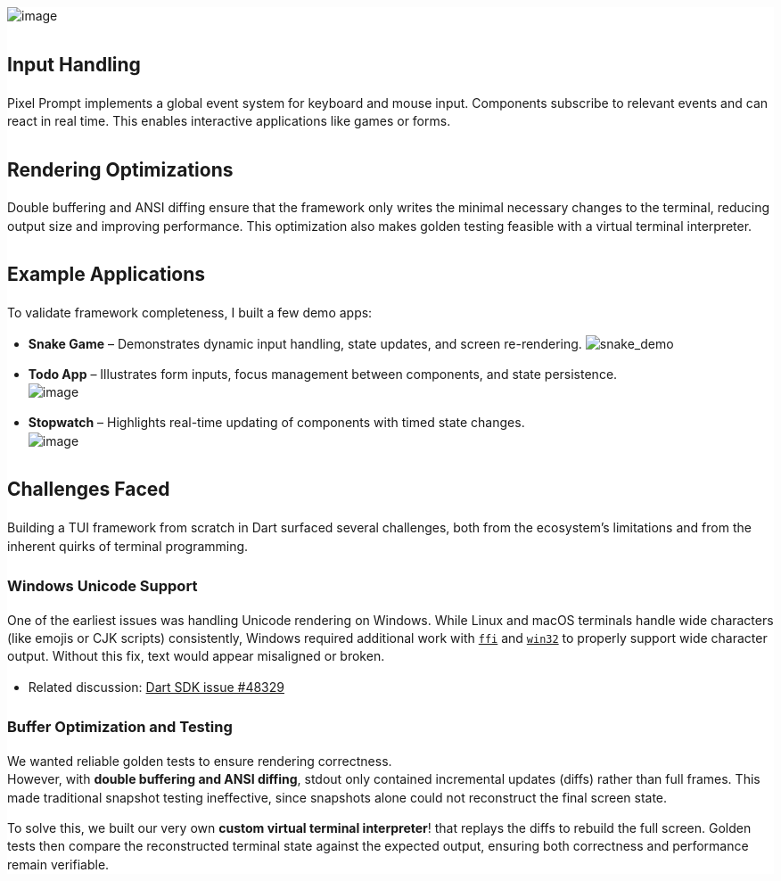 <img width="305" height="178" alt="image" src="https://github.com/user-attachments/assets/424767aa-ee83-49bb-b3e7-4dfe9d857ea2" />

## Input Handling

Pixel Prompt implements a global event system for keyboard and mouse input. Components subscribe to relevant events and can react in real time. This enables interactive applications like games or forms.  

## Rendering Optimizations

Double buffering and ANSI diffing ensure that the framework only writes the minimal necessary changes to the terminal, reducing output size and improving performance. This optimization also makes golden testing feasible with a virtual terminal interpreter.

## Example Applications

To validate framework completeness, I built a few demo apps:  

- **Snake Game** – Demonstrates dynamic input handling, state updates, and screen re-rendering.
![snake_demo](https://github.com/user-attachments/assets/3cdb67f7-00e5-4211-a79d-56be819d8385)

- **Todo App** – Illustrates form inputs, focus management between components, and state persistence.  
  <img width="343" height="290" alt="image" src="https://github.com/user-attachments/assets/109d6397-312e-4d23-9ec8-fdd35b1a78d6" />


- **Stopwatch** – Highlights real-time updating of components with timed state changes.  
  <img width="344" height="144" alt="image" src="https://github.com/user-attachments/assets/cc481e14-32e7-4bbe-835c-b64abe5ec195" />

## Challenges Faced

Building a TUI framework from scratch in Dart surfaced several challenges, both from the ecosystem’s limitations and from the inherent quirks of terminal programming.  

### Windows Unicode Support

One of the earliest issues was handling Unicode rendering on Windows. While Linux and macOS terminals handle wide characters (like emojis or CJK scripts) consistently, Windows required additional work with [`ffi`](https://pub.dev/packages/ffi) and [`win32`](https://pub.dev/packages/win32) to properly support wide character output. Without this fix, text would appear misaligned or broken.  
- Related discussion: [Dart SDK issue #48329](https://github.com/dart-lang/sdk/issues/48329)

### Buffer Optimization and Testing

We wanted reliable golden tests to ensure rendering correctness.  
However, with **double buffering and ANSI diffing**, stdout only contained incremental updates (diffs) rather than full frames. This made traditional snapshot testing ineffective, since snapshots alone could not reconstruct the final screen state.

To solve this, we built our very own **custom virtual terminal interpreter**! that replays the diffs to rebuild the full screen. Golden tests then compare the reconstructed terminal state against the expected output, ensuring both correctness and performance remain verifiable.
